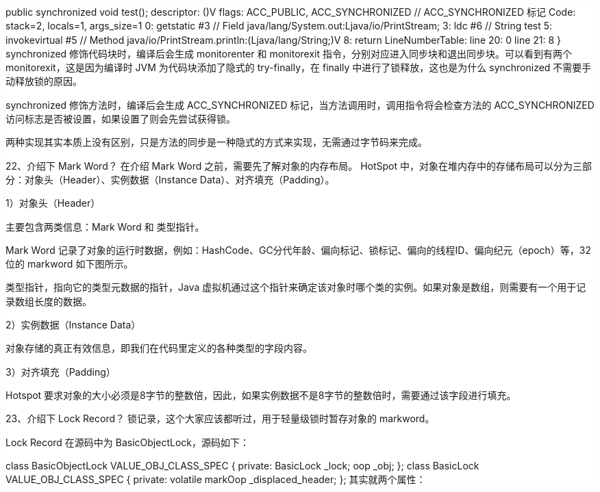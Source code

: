 
  public synchronized void test();
    descriptor: ()V
    flags: ACC_PUBLIC, ACC_SYNCHRONIZED  // ACC_SYNCHRONIZED 标记
    Code:
      stack=2, locals=1, args_size=1
         0: getstatic     #3                  // Field java/lang/System.out:Ljava/io/PrintStream;
         3: ldc           #6                  // String test
         5: invokevirtual #5                  // Method java/io/PrintStream.println:(Ljava/lang/String;)V
         8: return
      LineNumberTable:
        line 20: 0
        line 21: 8
}
synchronized 修饰代码块时，编译后会生成  monitorenter 和 monitorexit 指令，分别对应进入同步块和退出同步块。可以看到有两个 monitorexit，这是因为编译时 JVM 为代码块添加了隐式的 try-finally，在 finally 中进行了锁释放，这也是为什么 synchronized 不需要手动释放锁的原因。

synchronized 修饰方法时，编译后会生成 ACC_SYNCHRONIZED 标记，当方法调用时，调用指令将会检查方法的 ACC_SYNCHRONIZED 访问标志是否被设置，如果设置了则会先尝试获得锁。 

两种实现其实本质上没有区别，只是方法的同步是一种隐式的方式来实现，无需通过字节码来完成。

22、介绍下 Mark Word？
在介绍 Mark Word 之前，需要先了解对象的内存布局。 HotSpot 中，对象在堆内存中的存储布局可以分为三部分：对象头（Header）、实例数据（Instance Data）、对齐填充（Padding）。



1）对象头（Header）

主要包含两类信息：Mark Word 和 类型指针。

Mark Word 记录了对象的运行时数据，例如：HashCode、GC分代年龄、偏向标记、锁标记、偏向的线程ID、偏向纪元（epoch）等，32 位的 markword 如下图所示。



类型指针，指向它的类型元数据的指针，Java 虚拟机通过这个指针来确定该对象时哪个类的实例。如果对象是数组，则需要有一个用于记录数组长度的数据。

2）实例数据（Instance Data）

对象存储的真正有效信息，即我们在代码里定义的各种类型的字段内容。

3）对齐填充（Padding）

Hotspot 要求对象的大小必须是8字节的整数倍，因此，如果实例数据不是8字节的整数倍时，需要通过该字段进行填充。

23、介绍下 Lock Record？
锁记录，这个大家应该都听过，用于轻量级锁时暂存对象的 markword。

Lock Record 在源码中为 BasicObjectLock，源码如下：

class BasicObjectLock VALUE_OBJ_CLASS_SPEC {
 private:
  BasicLock _lock;
  oop       _obj;
};
class BasicLock VALUE_OBJ_CLASS_SPEC {
 private:
  volatile markOop _displaced_header; 
};
其实就两个属性：
